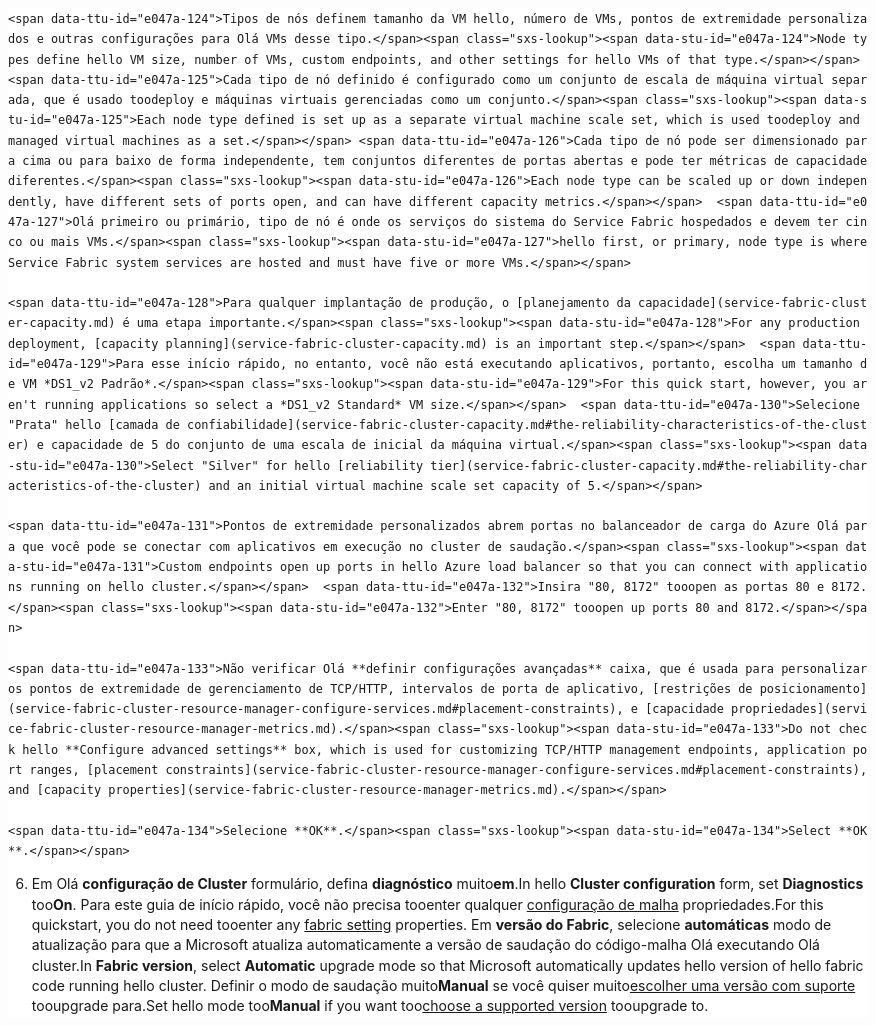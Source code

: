     <span data-ttu-id="e047a-124">Tipos de nós definem tamanho da VM hello, número de VMs, pontos de extremidade personalizados e outras configurações para Olá VMs desse tipo.</span><span class="sxs-lookup"><span data-stu-id="e047a-124">Node types define hello VM size, number of VMs, custom endpoints, and other settings for hello VMs of that type.</span></span> <span data-ttu-id="e047a-125">Cada tipo de nó definido é configurado como um conjunto de escala de máquina virtual separada, que é usado toodeploy e máquinas virtuais gerenciadas como um conjunto.</span><span class="sxs-lookup"><span data-stu-id="e047a-125">Each node type defined is set up as a separate virtual machine scale set, which is used toodeploy and managed virtual machines as a set.</span></span> <span data-ttu-id="e047a-126">Cada tipo de nó pode ser dimensionado para cima ou para baixo de forma independente, tem conjuntos diferentes de portas abertas e pode ter métricas de capacidade diferentes.</span><span class="sxs-lookup"><span data-stu-id="e047a-126">Each node type can be scaled up or down independently, have different sets of ports open, and can have different capacity metrics.</span></span>  <span data-ttu-id="e047a-127">Olá primeiro ou primário, tipo de nó é onde os serviços do sistema do Service Fabric hospedados e devem ter cinco ou mais VMs.</span><span class="sxs-lookup"><span data-stu-id="e047a-127">hello first, or primary, node type is where Service Fabric system services are hosted and must have five or more VMs.</span></span>

    <span data-ttu-id="e047a-128">Para qualquer implantação de produção, o [planejamento da capacidade](service-fabric-cluster-capacity.md) é uma etapa importante.</span><span class="sxs-lookup"><span data-stu-id="e047a-128">For any production deployment, [capacity planning](service-fabric-cluster-capacity.md) is an important step.</span></span>  <span data-ttu-id="e047a-129">Para esse início rápido, no entanto, você não está executando aplicativos, portanto, escolha um tamanho de VM *DS1_v2 Padrão*.</span><span class="sxs-lookup"><span data-stu-id="e047a-129">For this quick start, however, you aren't running applications so select a *DS1_v2 Standard* VM size.</span></span>  <span data-ttu-id="e047a-130">Selecione "Prata" hello [camada de confiabilidade](service-fabric-cluster-capacity.md#the-reliability-characteristics-of-the-cluster) e capacidade de 5 do conjunto de uma escala de inicial da máquina virtual.</span><span class="sxs-lookup"><span data-stu-id="e047a-130">Select "Silver" for hello [reliability tier](service-fabric-cluster-capacity.md#the-reliability-characteristics-of-the-cluster) and an initial virtual machine scale set capacity of 5.</span></span>  

    <span data-ttu-id="e047a-131">Pontos de extremidade personalizados abrem portas no balanceador de carga do Azure Olá para que você pode se conectar com aplicativos em execução no cluster de saudação.</span><span class="sxs-lookup"><span data-stu-id="e047a-131">Custom endpoints open up ports in hello Azure load balancer so that you can connect with applications running on hello cluster.</span></span>  <span data-ttu-id="e047a-132">Insira "80, 8172" tooopen as portas 80 e 8172.</span><span class="sxs-lookup"><span data-stu-id="e047a-132">Enter "80, 8172" tooopen up ports 80 and 8172.</span></span>

    <span data-ttu-id="e047a-133">Não verificar Olá **definir configurações avançadas** caixa, que é usada para personalizar os pontos de extremidade de gerenciamento de TCP/HTTP, intervalos de porta de aplicativo, [restrições de posicionamento](service-fabric-cluster-resource-manager-configure-services.md#placement-constraints), e [capacidade propriedades](service-fabric-cluster-resource-manager-metrics.md).</span><span class="sxs-lookup"><span data-stu-id="e047a-133">Do not check hello **Configure advanced settings** box, which is used for customizing TCP/HTTP management endpoints, application port ranges, [placement constraints](service-fabric-cluster-resource-manager-configure-services.md#placement-constraints), and [capacity properties](service-fabric-cluster-resource-manager-metrics.md).</span></span>    

    <span data-ttu-id="e047a-134">Selecione **OK**.</span><span class="sxs-lookup"><span data-stu-id="e047a-134">Select **OK**.</span></span>

6. <span data-ttu-id="e047a-135">Em Olá **configuração de Cluster** formulário, defina **diagnóstico** muito**em**.</span><span class="sxs-lookup"><span data-stu-id="e047a-135">In hello **Cluster configuration** form, set **Diagnostics** too**On**.</span></span>  <span data-ttu-id="e047a-136">Para este guia de início rápido, você não precisa tooenter qualquer [configuração de malha](service-fabric-cluster-fabric-settings.md) propriedades.</span><span class="sxs-lookup"><span data-stu-id="e047a-136">For this quickstart, you do not need tooenter any [fabric setting](service-fabric-cluster-fabric-settings.md) properties.</span></span>  <span data-ttu-id="e047a-137">Em **versão do Fabric**, selecione **automáticas** modo de atualização para que a Microsoft atualiza automaticamente a versão de saudação do código-malha Olá executando Olá cluster.</span><span class="sxs-lookup"><span data-stu-id="e047a-137">In **Fabric version**, select **Automatic** upgrade mode so that Microsoft automatically updates hello version of hello fabric code running hello cluster.</span></span>  <span data-ttu-id="e047a-138">Definir o modo de saudação muito**Manual** se você quiser muito[escolher uma versão com suporte](service-fabric-cluster-upgrade.md) tooupgrade para.</span><span class="sxs-lookup"><span data-stu-id="e047a-138">Set hello mode too**Manual** if you want too[choose a supported version](service-fabric-cluster-upgrade.md) tooupgrade to.</span></span> 